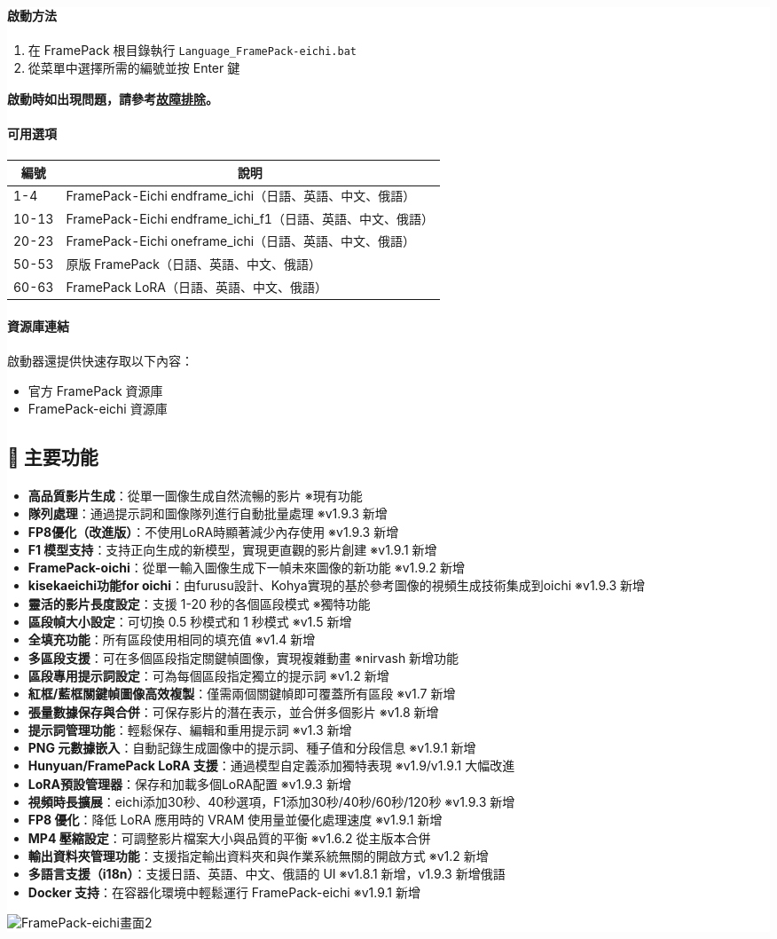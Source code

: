 #### 啟動方法
1. 在 FramePack 根目錄執行 `Language_FramePack-eichi.bat`
2. 從菜單中選擇所需的編號並按 Enter 鍵

**啟動時如出現問題，請參考[故障排除](#-故障排除)。**

#### 可用選項
| 編號 | 說明 |
|---------|-----------|
| 1-4 | FramePack-Eichi endframe_ichi（日語、英語、中文、俄語） |
| 10-13 | FramePack-Eichi endframe_ichi_f1（日語、英語、中文、俄語） |
| 20-23 | FramePack-Eichi oneframe_ichi（日語、英語、中文、俄語） |
| 50-53 | 原版 FramePack（日語、英語、中文、俄語） |
| 60-63 | FramePack LoRA（日語、英語、中文、俄語） |

#### 資源庫連結
啟動器還提供快速存取以下內容：
- 官方 FramePack 資源庫
- FramePack-eichi 資源庫

## 🌟 主要功能

- **高品質影片生成**：從單一圖像生成自然流暢的影片 ※現有功能
- **隊列處理**：通過提示詞和圖像隊列進行自動批量處理 ※v1.9.3 新增
- **FP8優化（改進版）**：不使用LoRA時顯著減少內存使用 ※v1.9.3 新增
- **F1 模型支持**：支持正向生成的新模型，實現更直觀的影片創建 ※v1.9.1 新增
- **FramePack-oichi**：從單一輸入圖像生成下一幀未來圖像的新功能 ※v1.9.2 新增
- **kisekaeichi功能for oichi**：由furusu設計、Kohya實現的基於參考圖像的視頻生成技術集成到oichi ※v1.9.3 新增
- **靈活的影片長度設定**：支援 1-20 秒的各個區段模式 ※獨特功能
- **區段幀大小設定**：可切換 0.5 秒模式和 1 秒模式 ※v1.5 新增
- **全填充功能**：所有區段使用相同的填充值 ※v1.4 新增
- **多區段支援**：可在多個區段指定關鍵幀圖像，實現複雜動畫 ※nirvash 新增功能
- **區段專用提示詞設定**：可為每個區段指定獨立的提示詞 ※v1.2 新增
- **紅框/藍框關鍵幀圖像高效複製**：僅需兩個關鍵幀即可覆蓋所有區段 ※v1.7 新增
- **張量數據保存與合併**：可保存影片的潛在表示，並合併多個影片 ※v1.8 新增
- **提示詞管理功能**：輕鬆保存、編輯和重用提示詞 ※v1.3 新增
- **PNG 元數據嵌入**：自動記錄生成圖像中的提示詞、種子值和分段信息 ※v1.9.1 新增
- **Hunyuan/FramePack LoRA 支援**：通過模型自定義添加獨特表現 ※v1.9/v1.9.1 大幅改進
- **LoRA預設管理器**：保存和加載多個LoRA配置 ※v1.9.3 新增
- **視頻時長擴展**：eichi添加30秒、40秒選項，F1添加30秒/40秒/60秒/120秒 ※v1.9.3 新增
- **FP8 優化**：降低 LoRA 應用時的 VRAM 使用量並優化處理速度 ※v1.9.1 新增
- **MP4 壓縮設定**：可調整影片檔案大小與品質的平衡 ※v1.6.2 從主版本合併
- **輸出資料夾管理功能**：支援指定輸出資料夾和與作業系統無關的開啟方式 ※v1.2 新增
- **多語言支援（i18n）**：支援日語、英語、中文、俄語的 UI ※v1.8.1 新增，v1.9.3 新增俄語
- **Docker 支持**：在容器化環境中輕鬆運行 FramePack-eichi ※v1.9.1 新增

![FramePack-eichi畫面2](../images/framepack_eichi_screenshot2.png)
